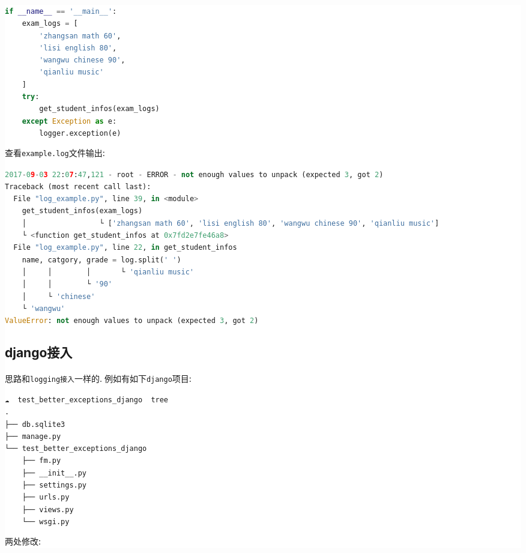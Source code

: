 ```python
if __name__ == '__main__':
    exam_logs = [
        'zhangsan math 60',
        'lisi english 80',
        'wangwu chinese 90',
        'qianliu music'
    ]
    try:
        get_student_infos(exam_logs)
    except Exception as e:
        logger.exception(e)
```

查看`example.log`文件输出:

```python
2017-09-03 22:07:47,121 - root - ERROR - not enough values to unpack (expected 3, got 2)
Traceback (most recent call last):
  File "log_example.py", line 39, in <module>
    get_student_infos(exam_logs)
    │                 └ ['zhangsan math 60', 'lisi english 80', 'wangwu chinese 90', 'qianliu music']
    └ <function get_student_infos at 0x7fd2e7fe46a8>
  File "log_example.py", line 22, in get_student_infos
    name, catgory, grade = log.split(' ')
    │     │        │       └ 'qianliu music'
    │     │        └ '90'
    │     └ 'chinese'
    └ 'wangwu'
ValueError: not enough values to unpack (expected 3, got 2)
```



## django接入

思路和`logging接入`一样的. 例如有如下`django`项目:

```
☁  test_better_exceptions_django  tree
.
├── db.sqlite3
├── manage.py
└── test_better_exceptions_django
    ├── fm.py
    ├── __init__.py
    ├── settings.py
    ├── urls.py
    ├── views.py
    └── wsgi.py
```

两处修改:
